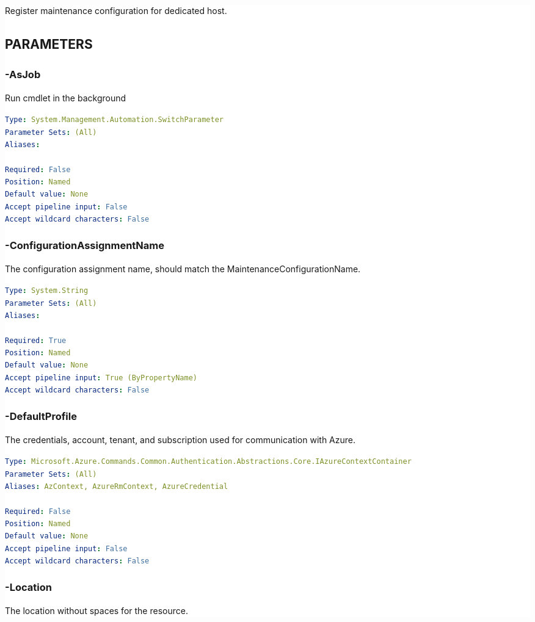 Register maintenance configuration for dedicated host.

## PARAMETERS

### -AsJob
Run cmdlet in the background

```yaml
Type: System.Management.Automation.SwitchParameter
Parameter Sets: (All)
Aliases:

Required: False
Position: Named
Default value: None
Accept pipeline input: False
Accept wildcard characters: False
```

### -ConfigurationAssignmentName
The configuration assignment name, should match the MaintenanceConfigurationName.

```yaml
Type: System.String
Parameter Sets: (All)
Aliases:

Required: True
Position: Named
Default value: None
Accept pipeline input: True (ByPropertyName)
Accept wildcard characters: False
```

### -DefaultProfile
The credentials, account, tenant, and subscription used for communication with Azure.

```yaml
Type: Microsoft.Azure.Commands.Common.Authentication.Abstractions.Core.IAzureContextContainer
Parameter Sets: (All)
Aliases: AzContext, AzureRmContext, AzureCredential

Required: False
Position: Named
Default value: None
Accept pipeline input: False
Accept wildcard characters: False
```

### -Location
The location without spaces for the resource.
